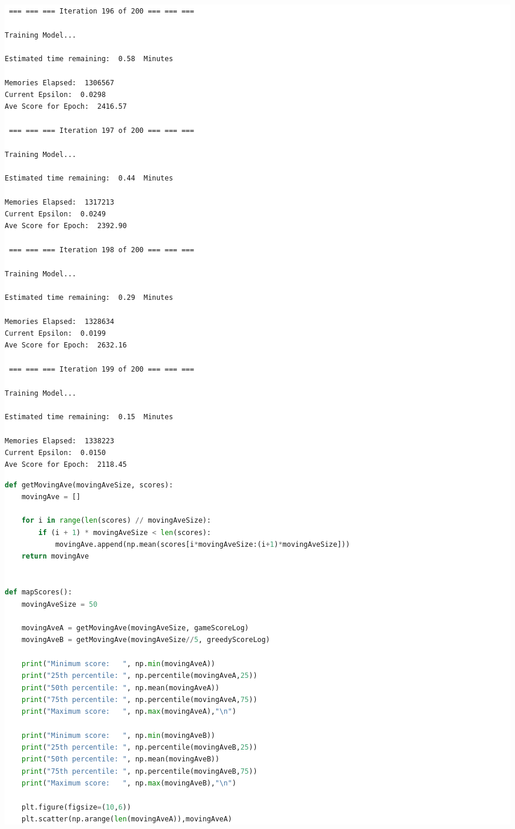      === === === Iteration 196 of 200 === === ===
    
    Training Model...
    
    Estimated time remaining:  0.58  Minutes
    
    Memories Elapsed:  1306567
    Current Epsilon:  0.0298
    Ave Score for Epoch:  2416.57
    
     === === === Iteration 197 of 200 === === ===
    
    Training Model...
    
    Estimated time remaining:  0.44  Minutes
    
    Memories Elapsed:  1317213
    Current Epsilon:  0.0249
    Ave Score for Epoch:  2392.90
    
     === === === Iteration 198 of 200 === === ===
    
    Training Model...
    
    Estimated time remaining:  0.29  Minutes
    
    Memories Elapsed:  1328634
    Current Epsilon:  0.0199
    Ave Score for Epoch:  2632.16
    
     === === === Iteration 199 of 200 === === ===
    
    Training Model...
    
    Estimated time remaining:  0.15  Minutes
    
    Memories Elapsed:  1338223
    Current Epsilon:  0.0150
    Ave Score for Epoch:  2118.45
    


```python
def getMovingAve(movingAveSize, scores):
    movingAve = []
    
    for i in range(len(scores) // movingAveSize):
        if (i + 1) * movingAveSize < len(scores):
            movingAve.append(np.mean(scores[i*movingAveSize:(i+1)*movingAveSize]))
    return movingAve


def mapScores():
    movingAveSize = 50
    
    movingAveA = getMovingAve(movingAveSize, gameScoreLog)
    movingAveB = getMovingAve(movingAveSize//5, greedyScoreLog)
    
    print("Minimum score:   ", np.min(movingAveA))
    print("25th percentile: ", np.percentile(movingAveA,25))
    print("50th percentile: ", np.mean(movingAveA))
    print("75th percentile: ", np.percentile(movingAveA,75))
    print("Maximum score:   ", np.max(movingAveA),"\n")
    
    print("Minimum score:   ", np.min(movingAveB))
    print("25th percentile: ", np.percentile(movingAveB,25))
    print("50th percentile: ", np.mean(movingAveB))
    print("75th percentile: ", np.percentile(movingAveB,75))
    print("Maximum score:   ", np.max(movingAveB),"\n")
    
    plt.figure(figsize=(10,6))
    plt.scatter(np.arange(len(movingAveA)),movingAveA)
```